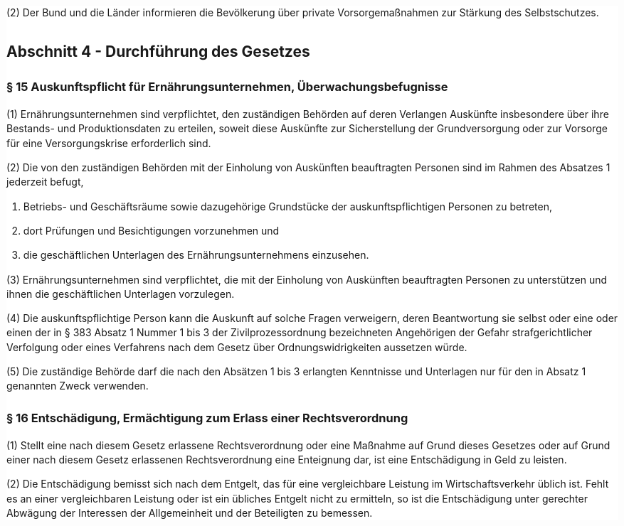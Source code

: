 (2) Der Bund und die Länder informieren die Bevölkerung über private
Vorsorgemaßnahmen zur Stärkung des Selbstschutzes.


## Abschnitt 4 - Durchführung des Gesetzes


### § 15 Auskunftspflicht für Ernährungsunternehmen, Überwachungsbefugnisse

(1) Ernährungsunternehmen sind verpflichtet, den zuständigen Behörden
auf deren Verlangen Auskünfte insbesondere über ihre Bestands- und
Produktionsdaten zu erteilen, soweit diese Auskünfte zur
Sicherstellung der Grundversorgung oder zur Vorsorge für eine
Versorgungskrise erforderlich sind.

(2) Die von den zuständigen Behörden mit der Einholung von Auskünften
beauftragten Personen sind im Rahmen des Absatzes 1 jederzeit befugt,

1.  Betriebs- und Geschäftsräume sowie dazugehörige Grundstücke der
    auskunftspflichtigen Personen zu betreten,


2.  dort Prüfungen und Besichtigungen vorzunehmen und


3.  die geschäftlichen Unterlagen des Ernährungsunternehmens einzusehen.




(3) Ernährungsunternehmen sind verpflichtet, die mit der Einholung von
Auskünften beauftragten Personen zu unterstützen und ihnen die
geschäftlichen Unterlagen vorzulegen.

(4) Die auskunftspflichtige Person kann die Auskunft auf solche Fragen
verweigern, deren Beantwortung sie selbst oder eine oder einen der in
§ 383 Absatz 1 Nummer 1 bis 3 der Zivilprozessordnung bezeichneten
Angehörigen der Gefahr strafgerichtlicher Verfolgung oder eines
Verfahrens nach dem Gesetz über Ordnungswidrigkeiten aussetzen würde.

(5) Die zuständige Behörde darf die nach den Absätzen 1 bis 3
erlangten Kenntnisse und Unterlagen nur für den in Absatz 1 genannten
Zweck verwenden.


### § 16 Entschädigung, Ermächtigung zum Erlass einer Rechtsverordnung

(1) Stellt eine nach diesem Gesetz erlassene Rechtsverordnung oder
eine Maßnahme auf Grund dieses Gesetzes oder auf Grund einer nach
diesem Gesetz erlassenen Rechtsverordnung eine Enteignung dar, ist
eine Entschädigung in Geld zu leisten.

(2) Die Entschädigung bemisst sich nach dem Entgelt, das für eine
vergleichbare Leistung im Wirtschaftsverkehr üblich ist. Fehlt es an
einer vergleichbaren Leistung oder ist ein übliches Entgelt nicht zu
ermitteln, so ist die Entschädigung unter gerechter Abwägung der
Interessen der Allgemeinheit und der Beteiligten zu bemessen.
